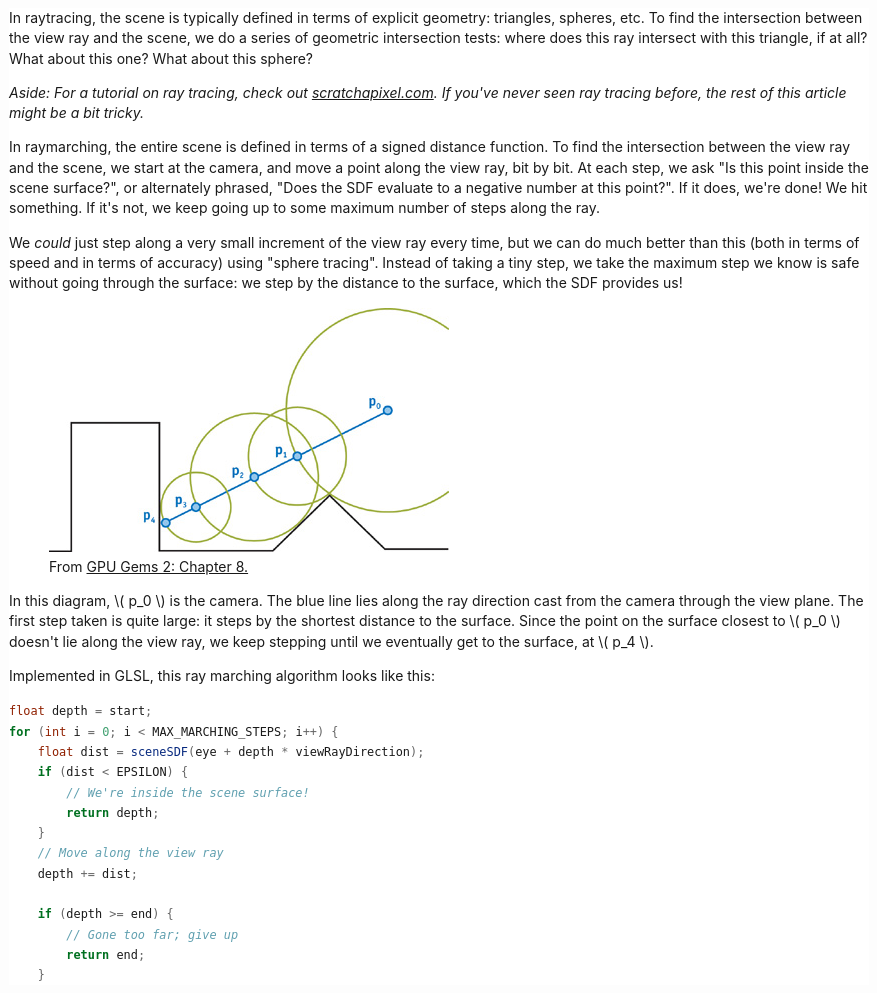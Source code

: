 In raytracing, the scene is typically defined in terms of explicit geometry: 
triangles, spheres, etc. To find the intersection between the view ray and the 
scene, we do a series of geometric intersection tests: where does this ray 
intersect with this triangle, if at all? What about this one? What about this 
sphere?

*Aside: For a tutorial on ray tracing, check out [scratchapixel.com][3]. If 
you've never seen ray tracing before, the rest of this article might be a bit 
tricky.*

In raymarching, the entire scene is defined in terms of a signed distance 
function. To find the intersection between the view ray and the scene, we start 
at the camera, and move a point along the view ray, bit by bit. At each step, we 
ask "Is this point inside the scene surface?", or alternately phrased, "Does the 
SDF evaluate to a negative number at this point?".  If it does, we're done!  We 
hit something. If it's not, we keep going up to some maximum number of steps 
along the ray.

We *could* just step along a very small increment of the view ray every time, 
but we can do much better than this (both in terms of speed and in terms of 
accuracy) using "sphere tracing".  Instead of taking a tiny step, we take the 
maximum step we know is safe without going through the surface: we step by the 
distance to the surface, which the SDF provides us!

<figure>
<img src="/images/16-07-11/spheretrace.jpg">
<figcaption>From <a 
href="http://http.developer.nvidia.com/GPUGems2/gpugems2_chapter08.html">GPU 
Gems 2: Chapter 8.</a></figcaption>
</figure>

In this diagram, \\( p_0 \\) is the camera. The blue line lies along the ray 
direction cast from the camera through the view plane. The first step taken is 
quite large: it steps by the shortest distance to the surface. Since the point 
on the surface closest to \\( p_0 \\) doesn't lie along the view ray, we keep 
stepping until we eventually get to the surface, at \\( p_4 \\).

Implemented in GLSL, this ray marching algorithm looks like this:

```glsl
float depth = start;
for (int i = 0; i < MAX_MARCHING_STEPS; i++) {
    float dist = sceneSDF(eye + depth * viewRayDirection);
    if (dist < EPSILON) {
        // We're inside the scene surface!
        return depth;
    }
    // Move along the view ray
    depth += dist;

    if (depth >= end) {
        // Gone too far; give up
        return end;
    }
```

[0]: https://en.wikipedia.org/wiki/Norm_(mathematics)#Euclidean_norm
[1]: http://http.developer.nvidia.com/GPUGems2/gpugems2_chapter08.html
[2]: http://iquilezles.org/www/articles/distfunctions/distfunctions.htm
[3]: http://www.scratchapixel.com/lessons/3d-basic-rendering/introduction-to-ray-tracing/how-does-it-work
[4]: https://en.wikipedia.org/wiki/Phong_reflection_model
[5]: https://en.wikipedia.org/wiki/Normal_(geometry)
[6]: https://en.wikipedia.org/wiki/Gradient
[7]: http://www.codinglabs.net/article_world_view_projection_matrix.aspx
[8]: https://www.opengl.org/sdk/docs/man2/xhtml/gluLookAt.xml
[9]: https://www.shadertoy.com/view/XsB3Rm
[10]: http://web.cs.wpi.edu/~emmanuel/courses/cs543/slides/lecture04_p1.pdf
[11]: http://www.iquilezles.org/www/articles/smin/smin.htm
[12]: http://www.iquilezles.org/www/articles/rmshadows/rmshadows.htm
[13]: http://iquilezles.org/